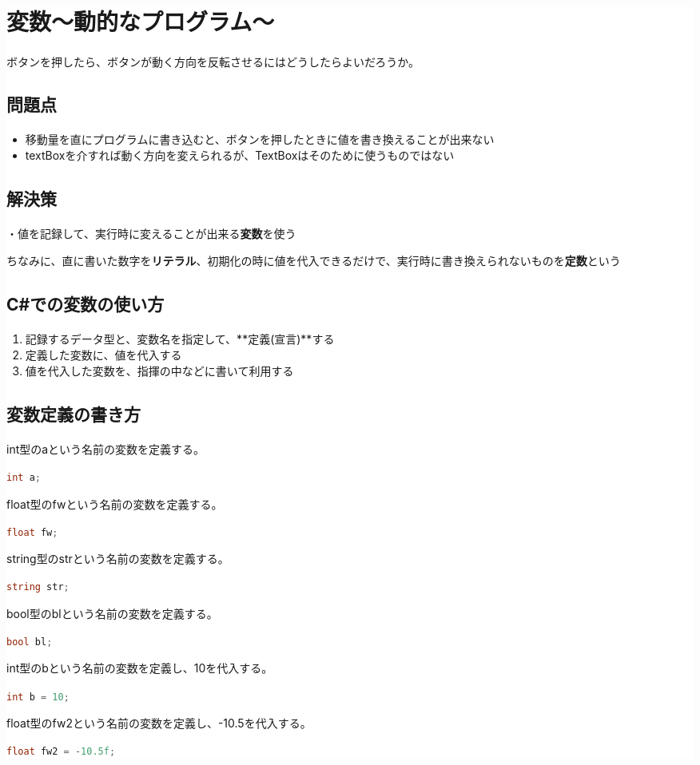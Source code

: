 # 変数～動的なプログラム～
ボタンを押したら、ボタンが動く方向を反転させるにはどうしたらよいだろうか。

## 問題点
- 移動量を直にプログラムに書き込むと、ボタンを押したときに値を書き換えることが出来ない
- textBoxを介すれば動く方向を変えられるが、TextBoxはそのために使うものではない


## 解決策
・値を記録して、実行時に変えることが出来る**変数**を使う

ちなみに、直に書いた数字を**リテラル**、初期化の時に値を代入できるだけで、実行時に書き換えられないものを**定数**という


## C#での変数の使い方
1. 記録するデータ型と、変数名を指定して、**定義(宣言)**する
2. 定義した変数に、値を代入する
3. 値を代入した変数を、指揮の中などに書いて利用する

## 変数定義の書き方
int型のaという名前の変数を定義する。

```cs
int a;
```

float型のfwという名前の変数を定義する。

```cs
float fw;
```

string型のstrという名前の変数を定義する。

```cs
string str;
```

bool型のblという名前の変数を定義する。

```cs
bool bl;
```

int型のbという名前の変数を定義し、10を代入する。

```cs
int b = 10;
```

float型のfw2という名前の変数を定義し、-10.5を代入する。

```cs
float fw2 = -10.5f;
```

